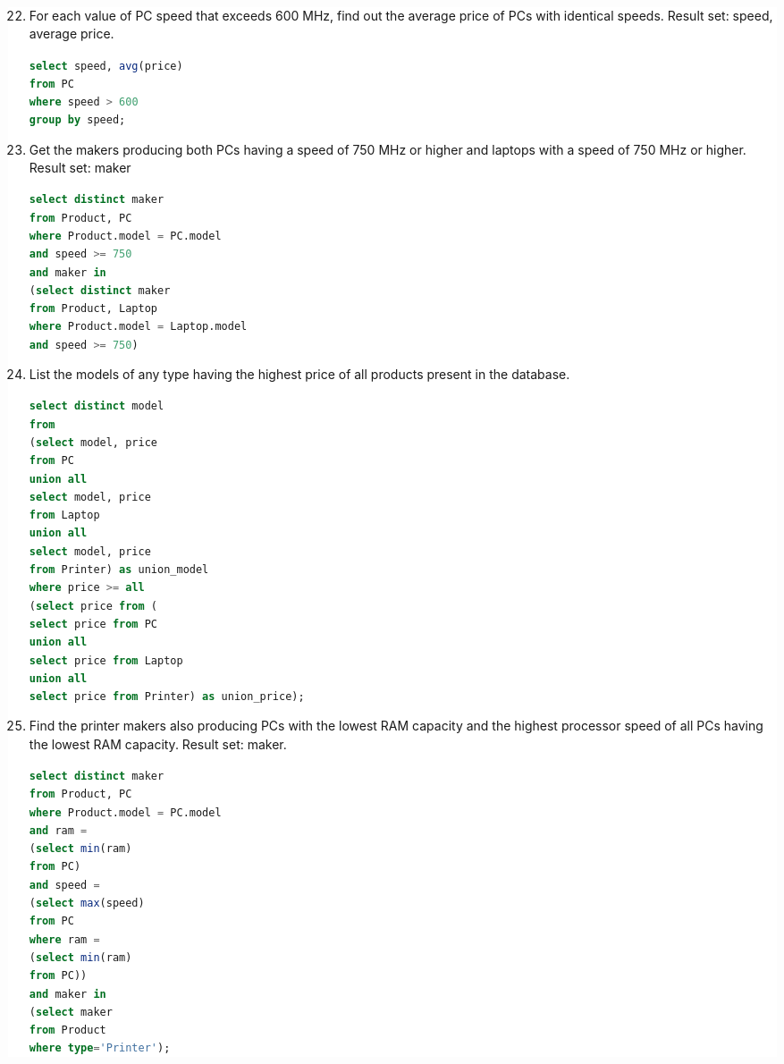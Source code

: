 22. For each value of PC speed that exceeds 600 MHz, find out the average price of PCs with identical speeds. Result set: speed, average price.

    ```sql
    select speed, avg(price)
    from PC
    where speed > 600
    group by speed;
    ```

23. Get the makers producing both PCs having a speed of 750 MHz or higher and laptops with a speed of 750 MHz or higher. Result set: maker

    ```sql
    select distinct maker
    from Product, PC
    where Product.model = PC.model
    and speed >= 750
    and maker in
    (select distinct maker
    from Product, Laptop
    where Product.model = Laptop.model
    and speed >= 750)
    ```

24. List the models of any type having the highest price of all products present in the database.

    ```sql
    select distinct model
    from
    (select model, price
    from PC
    union all
    select model, price
    from Laptop
    union all
    select model, price
    from Printer) as union_model
    where price >= all
    (select price from (
    select price from PC
    union all
    select price from Laptop
    union all
    select price from Printer) as union_price);
    ```

25. Find the printer makers also producing PCs with the lowest RAM capacity and the highest processor speed of all PCs having the lowest RAM capacity. Result set: maker.

    ```sql
    select distinct maker
    from Product, PC
    where Product.model = PC.model
    and ram =
    (select min(ram)
    from PC)
    and speed =
    (select max(speed)
    from PC
    where ram =
    (select min(ram)
    from PC))
    and maker in
    (select maker
    from Product
    where type='Printer');